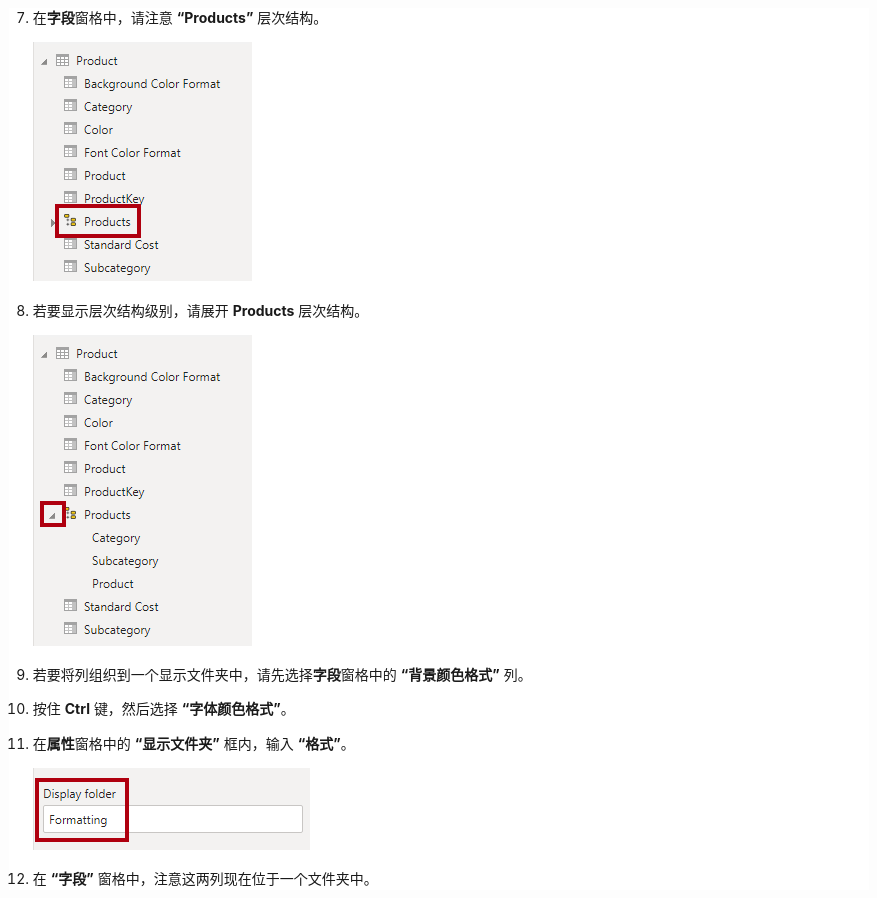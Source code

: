 7. 在**字段**窗格中，请注意 **“Products”** 层次结构。

	![图片 347](Linked_image_Files/PowerBI_Lab04A_image19.png)

8. 若要显示层次结构级别，请展开 **Products** 层次结构。

	![图片 346](Linked_image_Files/PowerBI_Lab04A_image20.png)

9. 若要将列组织到一个显示文件夹中，请先选择**字段**窗格中的 **“背景颜色格式”** 列。

10. 按住 **Ctrl** 键，然后选择 **“字体颜色格式”**。

11. 在**属性**窗格中的 **“显示文件夹”** 框内，输入 **“格式”**。

	![图片 348](Linked_image_Files/PowerBI_Lab04A_image21.png)

12. 在 **“字段”** 窗格中，注意这两列现在位于一个文件夹中。
